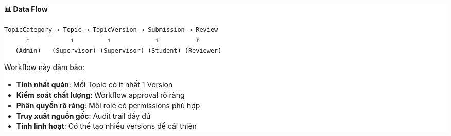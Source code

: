 #### 📊 **Data Flow**

```
TopicCategory → Topic → TopicVersion → Submission → Review
      ↑           ↑         ↑            ↑          ↑
   (Admin)   (Supervisor) (Supervisor) (Student) (Reviewer)
```

Workflow này đảm bảo:

- **Tính nhất quán**: Mỗi Topic có ít nhất 1 Version
- **Kiểm soát chất lượng**: Workflow approval rõ ràng
- **Phân quyền rõ ràng**: Mỗi role có permissions phù hợp
- **Truy xuất nguồn gốc**: Audit trail đầy đủ
- **Tính linh hoạt**: Có thể tạo nhiều versions để cải thiện
